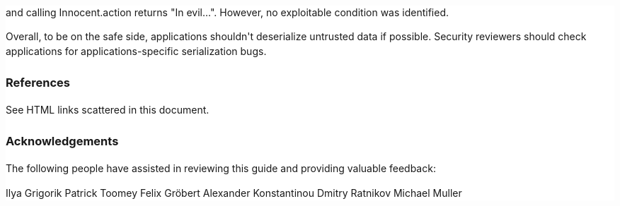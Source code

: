 and calling Innocent.action returns "In evil...". However, no exploitable
condition was identified.

Overall, to be on the safe side, applications shouldn't deserialize untrusted
data if possible. Security reviewers should check applications for
applications-specific serialization bugs.

### References

See HTML links scattered in this document.

### Acknowledgements

The following people have assisted in reviewing this guide and providing valuable feedback:

Ilya Grigorik
Patrick Toomey
Felix Gröbert
Alexander Konstantinou
Dmitry Ratnikov
Michael Muller
